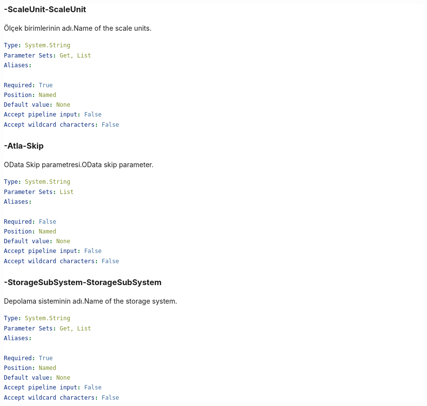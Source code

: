 ### <span data-ttu-id="d468e-130">-ScaleUnit</span><span class="sxs-lookup"><span data-stu-id="d468e-130">-ScaleUnit</span></span>
<span data-ttu-id="d468e-131">Ölçek birimlerinin adı.</span><span class="sxs-lookup"><span data-stu-id="d468e-131">Name of the scale units.</span></span>

```yaml
Type: System.String
Parameter Sets: Get, List
Aliases:

Required: True
Position: Named
Default value: None
Accept pipeline input: False
Accept wildcard characters: False

```

### <span data-ttu-id="d468e-132">-Atla</span><span class="sxs-lookup"><span data-stu-id="d468e-132">-Skip</span></span>
<span data-ttu-id="d468e-133">OData Skip parametresi.</span><span class="sxs-lookup"><span data-stu-id="d468e-133">OData skip parameter.</span></span>

```yaml
Type: System.String
Parameter Sets: List
Aliases:

Required: False
Position: Named
Default value: None
Accept pipeline input: False
Accept wildcard characters: False

```

### <span data-ttu-id="d468e-134">-StorageSubSystem</span><span class="sxs-lookup"><span data-stu-id="d468e-134">-StorageSubSystem</span></span>
<span data-ttu-id="d468e-135">Depolama sisteminin adı.</span><span class="sxs-lookup"><span data-stu-id="d468e-135">Name of the storage system.</span></span>

```yaml
Type: System.String
Parameter Sets: Get, List
Aliases:

Required: True
Position: Named
Default value: None
Accept pipeline input: False
Accept wildcard characters: False

```

